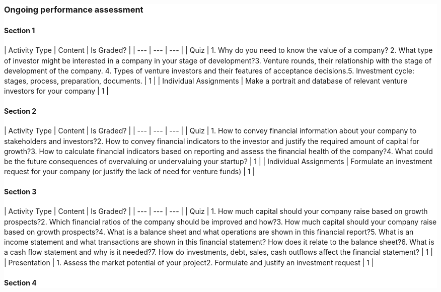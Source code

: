
### Ongoing performance assessment


#### Section 1





| Activity Type | Content | Is Graded?
 |
| --- | --- | --- |
| Quiz | 1. Why do you need to know the value of a company? 2. What type of investor might be interested in a company in your stage of development?3. Venture rounds, their relationship with the stage of development of the company. 4. Types of venture investors and their features of acceptance decisions.5. Investment cycle: stages, process, preparation, documents. | 1
 |
| Individual Assignments | Make a portrait and database of relevant venture investors for your company | 1
 |


#### Section 2





| Activity Type | Content | Is Graded?
 |
| --- | --- | --- |
| Quiz | 1. How to convey financial information about your company to stakeholders and investors?2. How to convey financial indicators to the investor and justify the required amount of capital for growth?3. How to calculate financial indicators based on reporting and assess the financial health of the company?4. What could be the future consequences of overvaluing or undervaluing your startup? | 1
 |
| Individual Assignments | Formulate an investment request for your company (or justify the lack of need for venture funds) | 1
 |


#### Section 3





| Activity Type | Content | Is Graded?
 |
| --- | --- | --- |
| Quiz | 1. How much capital should your company raise based on growth prospects?2. Which financial ratios of the company should be improved and how?3. How much capital should your company raise based on growth prospects?4. What is a balance sheet and what operations are shown in this financial report?5. What is an income statement and what transactions are shown in this financial statement? How does it relate to the balance sheet?6. What is a cash flow statement and why is it needed?7. How do investments, debt, sales, cash outflows affect the financial statement? | 1
 |
| Presentation | 1. Assess the market potential of your project2. Formulate and justify an investment request | 1
 |


#### Section 4
